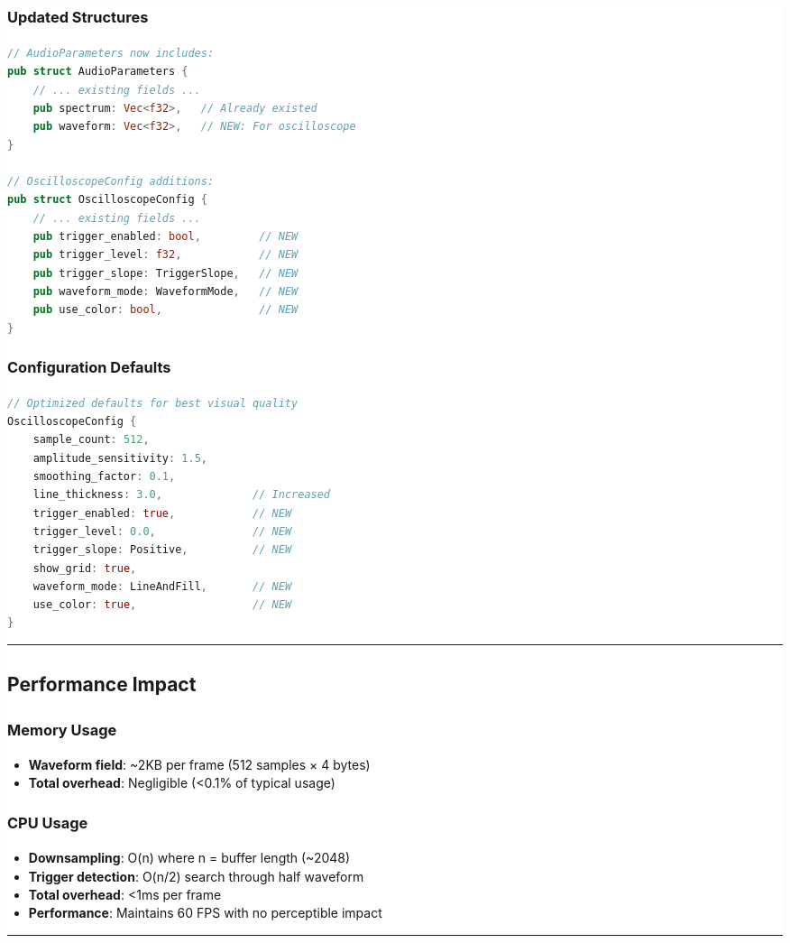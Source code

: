 ### Updated Structures

```rust
// AudioParameters now includes:
pub struct AudioParameters {
    // ... existing fields ...
    pub spectrum: Vec<f32>,   // Already existed
    pub waveform: Vec<f32>,   // NEW: For oscilloscope
}

// OscilloscopeConfig additions:
pub struct OscilloscopeConfig {
    // ... existing fields ...
    pub trigger_enabled: bool,         // NEW
    pub trigger_level: f32,            // NEW
    pub trigger_slope: TriggerSlope,   // NEW
    pub waveform_mode: WaveformMode,   // NEW
    pub use_color: bool,               // NEW
}
```

### Configuration Defaults

```rust
// Optimized defaults for best visual quality
OscilloscopeConfig {
    sample_count: 512,
    amplitude_sensitivity: 1.5,
    smoothing_factor: 0.1,
    line_thickness: 3.0,              // Increased
    trigger_enabled: true,            // NEW
    trigger_level: 0.0,               // NEW
    trigger_slope: Positive,          // NEW
    show_grid: true,
    waveform_mode: LineAndFill,       // NEW
    use_color: true,                  // NEW
}
```

---

## Performance Impact

### Memory Usage

- **Waveform field**: ~2KB per frame (512 samples × 4 bytes)
- **Total overhead**: Negligible (<0.1% of typical usage)

### CPU Usage

- **Downsampling**: O(n) where n = buffer length (~2048)
- **Trigger detection**: O(n/2) search through half waveform
- **Total overhead**: <1ms per frame
- **Performance**: Maintains 60 FPS with no perceptible impact

---